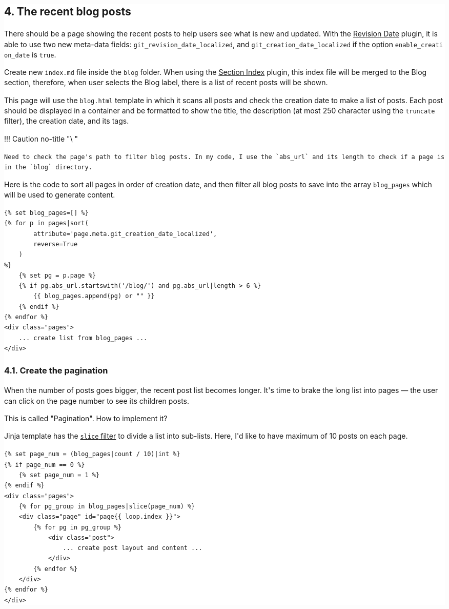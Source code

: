 ## 4. The recent blog posts

There should be a page showing the recent posts to help users see what is new and updated. With the [Revision Date](../mkdocs-plugins/index.md#3-revision-date) plugin, it is able to use two new meta-data fields: `git_revision_date_localized`, and `git_creation_date_localized` if the option `enable_creation_date` is `true`.

Create new `index.md` file inside the `blog` folder. When using the [Section Index](../mkdocs-plugins/index.md#2-section-index) plugin, this index file will be merged to the Blog section, therefore, when user selects the Blog label, there is a list of recent posts will be shown.

This page will use the `blog.html` template in which it scans all posts and check the creation date to make a list of posts. Each post should be displayed in a container and be formatted to show the title, the description (at most 250 character using the `truncate` filter), the creation date, and its tags.

!!! Caution no-title "\ "

    Need to check the page's path to filter blog posts. In my code, I use the `abs_url` and its length to check if a page is in the `blog` directory.

Here is the code to sort all pages in order of creation date, and then filter all blog posts to save into the array `blog_pages` which will be used to generate content.

```jinja
{% set blog_pages=[] %}
{% for p in pages|sort(
        attribute='page.meta.git_creation_date_localized',
        reverse=True
    )
%}
    {% set pg = p.page %}
    {% if pg.abs_url.startswith('/blog/') and pg.abs_url|length > 6 %}
        {{ blog_pages.append(pg) or "" }}
    {% endif %}
{% endfor %}
<div class="pages">
    ... create list from blog_pages ...
</div>
```

### 4.1. Create the pagination

When the number of posts goes bigger, the recent post list becomes longer. It's time to brake the long list into pages — the user can click on the page number to see its children posts.

This is called "Pagination". How to implement it?

Jinja template has the [`slice` filter](https://jinja.palletsprojects.com/en/3.0.x/templates/#jinja-filters.slice) to divide a list into sub-lists. Here, I'd like to have maximum of 10 posts on each page.

```jinja
{% set page_num = (blog_pages|count / 10)|int %}
{% if page_num == 0 %}
    {% set page_num = 1 %}
{% endif %}
<div class="pages">
    {% for pg_group in blog_pages|slice(page_num) %}
    <div class="page" id="page{{ loop.index }}">
        {% for pg in pg_group %}
            <div class="post">
                ... create post layout and content ...
            </div>
        {% endfor %}
    </div>
{% endfor %}
</div>
```